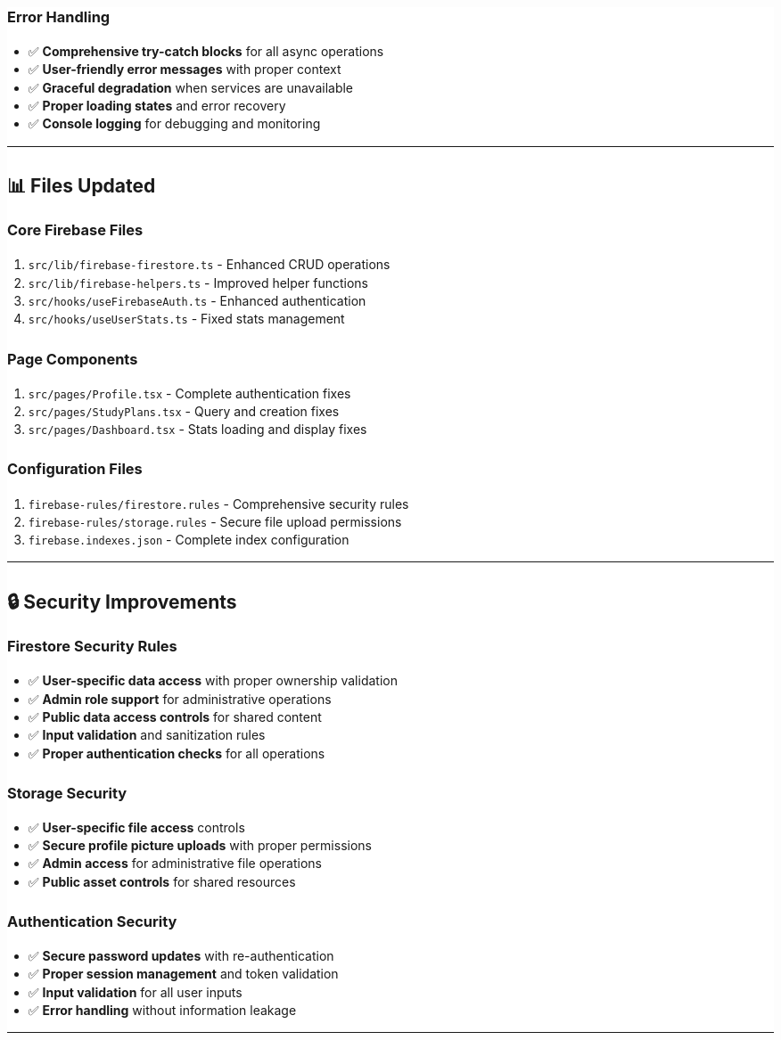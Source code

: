 ### **Error Handling**
- ✅ **Comprehensive try-catch blocks** for all async operations
- ✅ **User-friendly error messages** with proper context
- ✅ **Graceful degradation** when services are unavailable
- ✅ **Proper loading states** and error recovery
- ✅ **Console logging** for debugging and monitoring

---

## 📊 **Files Updated**

### **Core Firebase Files**
1. `src/lib/firebase-firestore.ts` - Enhanced CRUD operations
2. `src/lib/firebase-helpers.ts` - Improved helper functions
3. `src/hooks/useFirebaseAuth.ts` - Enhanced authentication
4. `src/hooks/useUserStats.ts` - Fixed stats management

### **Page Components**
1. `src/pages/Profile.tsx` - Complete authentication fixes
2. `src/pages/StudyPlans.tsx` - Query and creation fixes
3. `src/pages/Dashboard.tsx` - Stats loading and display fixes

### **Configuration Files**
1. `firebase-rules/firestore.rules` - Comprehensive security rules
2. `firebase-rules/storage.rules` - Secure file upload permissions
3. `firebase.indexes.json` - Complete index configuration

---

## 🔒 **Security Improvements**

### **Firestore Security Rules**
- ✅ **User-specific data access** with proper ownership validation
- ✅ **Admin role support** for administrative operations
- ✅ **Public data access controls** for shared content
- ✅ **Input validation** and sanitization rules
- ✅ **Proper authentication checks** for all operations

### **Storage Security**
- ✅ **User-specific file access** controls
- ✅ **Secure profile picture uploads** with proper permissions
- ✅ **Admin access** for administrative file operations
- ✅ **Public asset controls** for shared resources

### **Authentication Security**
- ✅ **Secure password updates** with re-authentication
- ✅ **Proper session management** and token validation
- ✅ **Input validation** for all user inputs
- ✅ **Error handling** without information leakage

---